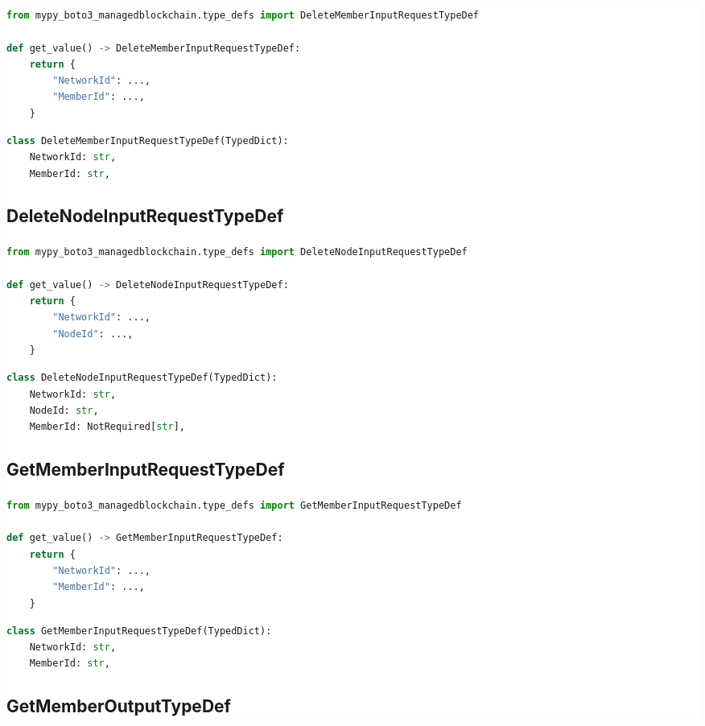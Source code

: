 ```python title="Usage Example"
from mypy_boto3_managedblockchain.type_defs import DeleteMemberInputRequestTypeDef

def get_value() -> DeleteMemberInputRequestTypeDef:
    return {
        "NetworkId": ...,
        "MemberId": ...,
    }
```

```python title="Definition"
class DeleteMemberInputRequestTypeDef(TypedDict):
    NetworkId: str,
    MemberId: str,
```

## DeleteNodeInputRequestTypeDef

```python title="Usage Example"
from mypy_boto3_managedblockchain.type_defs import DeleteNodeInputRequestTypeDef

def get_value() -> DeleteNodeInputRequestTypeDef:
    return {
        "NetworkId": ...,
        "NodeId": ...,
    }
```

```python title="Definition"
class DeleteNodeInputRequestTypeDef(TypedDict):
    NetworkId: str,
    NodeId: str,
    MemberId: NotRequired[str],
```

## GetMemberInputRequestTypeDef

```python title="Usage Example"
from mypy_boto3_managedblockchain.type_defs import GetMemberInputRequestTypeDef

def get_value() -> GetMemberInputRequestTypeDef:
    return {
        "NetworkId": ...,
        "MemberId": ...,
    }
```

```python title="Definition"
class GetMemberInputRequestTypeDef(TypedDict):
    NetworkId: str,
    MemberId: str,
```

## GetMemberOutputTypeDef
